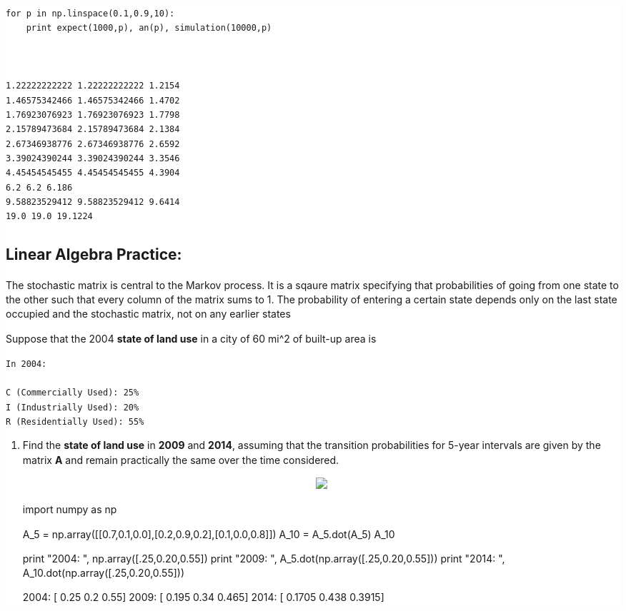     for p in np.linspace(0.1,0.9,10):
        print expect(1000,p), an(p), simulation(10000,p)
    


    1.22222222222 1.22222222222 1.2154
    1.46575342466 1.46575342466 1.4702
    1.76923076923 1.76923076923 1.7798
    2.15789473684 2.15789473684 2.1384
    2.67346938776 2.67346938776 2.6592
    3.39024390244 3.39024390244 3.3546
    4.45454545455 4.45454545455 4.3904
    6.2 6.2 6.186
    9.58823529412 9.58823529412 9.6414
    19.0 19.0 19.1224


## Linear Algebra Practice:
The stochastic matrix is central to the Markov process. It is a sqaure matrix specifying that probabilities of going from one state to the other such that every column of the matrix sums to 1.  The probability of entering a certain state depends only on the last state occupied and the stochastic matrix, not on any earlier states

Suppose that the 2004 **state of land use** in a city of 60 mi^2 of built-up
area is

```
In 2004:
   
C (Commercially Used): 25%
I (Industrially Used): 20%
R (Residentially Used): 55%
```

1. Find the **state of land use** in **2009** and **2014**,
   assuming that the transition probabilities for 5-year intervals are given
   by the matrix **A** and remain practically the same over the time considered.
   
   <div align="center">
      <img src="images/transition_matix_A.png">
   </div>
   
   


    import numpy as np
    
    A_5 = np.array([[0.7,0.1,0.0],[0.2,0.9,0.2],[0.1,0.0,0.8]])
    A_10 = A_5.dot(A_5)
    A_10
    
    print "2004: ", np.array([.25,0.20,0.55])
    print "2009: ", A_5.dot(np.array([.25,0.20,0.55]))
    print "2014: ", A_10.dot(np.array([.25,0.20,0.55]))

    2004:  [ 0.25  0.2   0.55]
    2009:  [ 0.195  0.34   0.465]
    2014:  [ 0.1705  0.438   0.3915]

